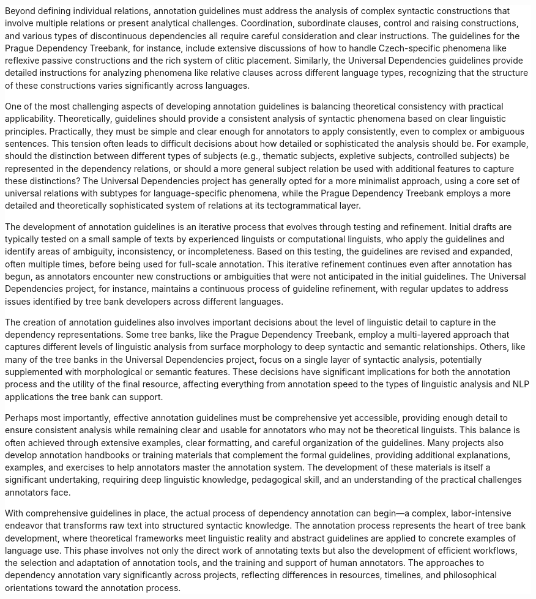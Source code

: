 Beyond defining individual relations, annotation guidelines must address the analysis of complex syntactic constructions that involve multiple relations or present analytical challenges. Coordination, subordinate clauses, control and raising constructions, and various types of discontinuous dependencies all require careful consideration and clear instructions. The guidelines for the Prague Dependency Treebank, for instance, include extensive discussions of how to handle Czech-specific phenomena like reflexive passive constructions and the rich system of clitic placement. Similarly, the Universal Dependencies guidelines provide detailed instructions for analyzing phenomena like relative clauses across different language types, recognizing that the structure of these constructions varies significantly across languages.

One of the most challenging aspects of developing annotation guidelines is balancing theoretical consistency with practical applicability. Theoretically, guidelines should provide a consistent analysis of syntactic phenomena based on clear linguistic principles. Practically, they must be simple and clear enough for annotators to apply consistently, even to complex or ambiguous sentences. This tension often leads to difficult decisions about how detailed or sophisticated the analysis should be. For example, should the distinction between different types of subjects (e.g., thematic subjects, expletive subjects, controlled subjects) be represented in the dependency relations, or should a more general subject relation be used with additional features to capture these distinctions? The Universal Dependencies project has generally opted for a more minimalist approach, using a core set of universal relations with subtypes for language-specific phenomena, while the Prague Dependency Treebank employs a more detailed and theoretically sophisticated system of relations at its tectogrammatical layer.

The development of annotation guidelines is an iterative process that evolves through testing and refinement. Initial drafts are typically tested on a small sample of texts by experienced linguists or computational linguists, who apply the guidelines and identify areas of ambiguity, inconsistency, or incompleteness. Based on this testing, the guidelines are revised and expanded, often multiple times, before being used for full-scale annotation. This iterative refinement continues even after annotation has begun, as annotators encounter new constructions or ambiguities that were not anticipated in the initial guidelines. The Universal Dependencies project, for instance, maintains a continuous process of guideline refinement, with regular updates to address issues identified by tree bank developers across different languages.

The creation of annotation guidelines also involves important decisions about the level of linguistic detail to capture in the dependency representations. Some tree banks, like the Prague Dependency Treebank, employ a multi-layered approach that captures different levels of linguistic analysis from surface morphology to deep syntactic and semantic relationships. Others, like many of the tree banks in the Universal Dependencies project, focus on a single layer of syntactic analysis, potentially supplemented with morphological or semantic features. These decisions have significant implications for both the annotation process and the utility of the final resource, affecting everything from annotation speed to the types of linguistic analysis and NLP applications the tree bank can support.

Perhaps most importantly, effective annotation guidelines must be comprehensive yet accessible, providing enough detail to ensure consistent analysis while remaining clear and usable for annotators who may not be theoretical linguists. This balance is often achieved through extensive examples, clear formatting, and careful organization of the guidelines. Many projects also develop annotation handbooks or training materials that complement the formal guidelines, providing additional explanations, examples, and exercises to help annotators master the annotation system. The development of these materials is itself a significant undertaking, requiring deep linguistic knowledge, pedagogical skill, and an understanding of the practical challenges annotators face.

With comprehensive guidelines in place, the actual process of dependency annotation can begin—a complex, labor-intensive endeavor that transforms raw text into structured syntactic knowledge. The annotation process represents the heart of tree bank development, where theoretical frameworks meet linguistic reality and abstract guidelines are applied to concrete examples of language use. This phase involves not only the direct work of annotating texts but also the development of efficient workflows, the selection and adaptation of annotation tools, and the training and support of human annotators. The approaches to dependency annotation vary significantly across projects, reflecting differences in resources, timelines, and philosophical orientations toward the annotation process.
